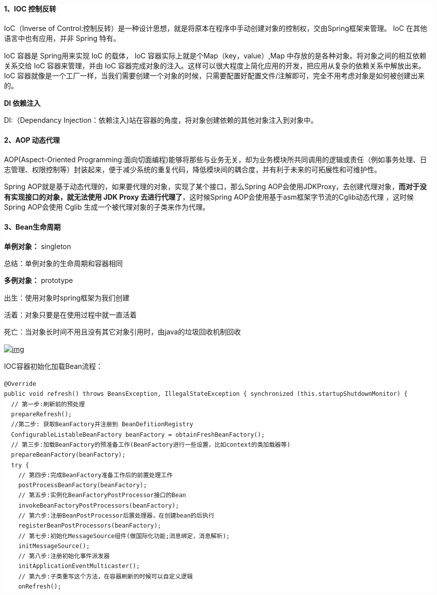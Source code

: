

#### **1、IOC 控制反转**



 IoC（Inverse of Control:控制反转）是⼀种设计思想，就是将原本在程序中⼿动创建对象的控制权，交由Spring框架来管理。 IoC 在其他语⾔中也有应⽤，并⾮ Spring 特有。

 IoC 容器是 Spring⽤来实现 IoC 的载体， IoC 容器实际上就是个Map（key，value）,Map 中存放的是各种对象。将对象之间的相互依赖关系交给 IoC 容器来管理，并由 IoC 容器完成对象的注⼊。这样可以很⼤程度上简化应⽤的开发，把应⽤从复杂的依赖关系中解放出来。 IoC 容器就像是⼀个⼯⼚⼀样，当我们需要创建⼀个对象的时候，只需要配置好配置⽂件/注解即可，完全不⽤考虑对象是如何被创建出来的。

**DI 依赖注入**

 DI:（Dependancy Injection：依赖注入)站在容器的角度，将对象创建依赖的其他对象注入到对象中。

#### **2、AOP 动态代理**



 AOP(Aspect-Oriented Programming:⾯向切⾯编程)能够将那些与业务⽆关，却为业务模块所共同调⽤的逻辑或责任（例如事务处理、⽇志管理、权限控制等）封装起来，便于减少系统的重复代码，降低模块间的耦合度，并有利于未来的可拓展性和可维护性。

 Spring AOP就是基于动态代理的，如果要代理的对象，实现了某个接⼝，那么Spring AOP会使⽤JDKProxy，去创建代理对象，**⽽对于没有实现接⼝的对象，就⽆法使⽤ JDK Proxy 去进⾏代理了**，这时候Spring AOP会使⽤基于asm框架字节流的Cglib动态代理 ，这时候Spring AOP会使⽤ Cglib ⽣成⼀个被代理对象的⼦类来作为代理。

#### **3、Bean生命周期**



**单例对象：** singleton

总结：单例对象的生命周期和容器相同

**多例对象：** prototype

出生：使用对象时spring框架为我们创建

活着：对象只要是在使用过程中就一直活着

死亡：当对象长时间不用且没有其它对象引用时，由java的垃圾回收机制回收

[![img](https://camo.githubusercontent.com/ff500845fb259b45f67c7d6fe787850907bedb69b49cb8cf236880c59ce77d83/68747470733a2f2f73302e6c677374617469632e636f6d2f692f696d616765332f4d30312f38392f30432f43677132786c365776487141646d743441414247416e32655369493633312e706e67)](https://camo.githubusercontent.com/ff500845fb259b45f67c7d6fe787850907bedb69b49cb8cf236880c59ce77d83/68747470733a2f2f73302e6c677374617469632e636f6d2f692f696d616765332f4d30312f38392f30432f43677132786c365776487141646d743441414247416e32655369493633312e706e67)

IOC容器初始化加载Bean流程：

```
@Override
public void refresh() throws BeansException, IllegalStateException { synchronized (this.startupShutdownMonitor) {
  // 第一步:刷新前的预处理 
  prepareRefresh();
  //第二步: 获取BeanFactory并注册到 BeanDefitionRegistry
  ConfigurableListableBeanFactory beanFactory = obtainFreshBeanFactory();
  // 第三步:加载BeanFactory的预准备工作(BeanFactory进行一些设置，比如context的类加载器等)
  prepareBeanFactory(beanFactory);
  try {
    // 第四步:完成BeanFactory准备工作后的前置处理工作 
    postProcessBeanFactory(beanFactory);
    // 第五步:实例化BeanFactoryPostProcessor接口的Bean 
    invokeBeanFactoryPostProcessors(beanFactory);
    // 第六步:注册BeanPostProcessor后置处理器，在创建bean的后执行 
    registerBeanPostProcessors(beanFactory);
    // 第七步:初始化MessageSource组件(做国际化功能;消息绑定，消息解析); 
    initMessageSource();
    // 第八步:注册初始化事件派发器 
    initApplicationEventMulticaster();
    // 第九步:子类重写这个方法，在容器刷新的时候可以自定义逻辑 
    onRefresh();
```